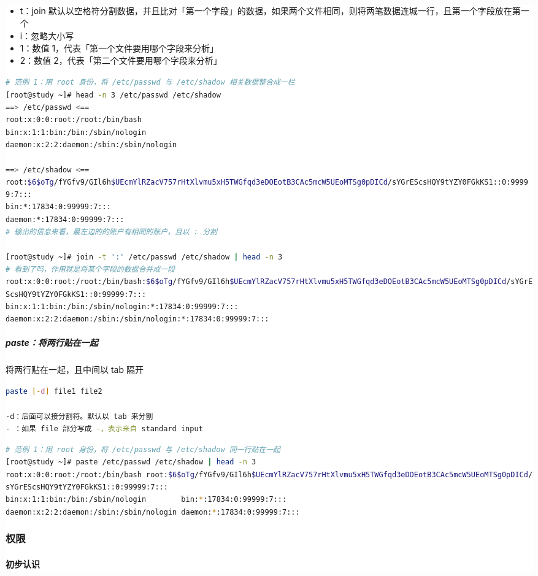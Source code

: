 - t：join 默认以空格符分割数据，并且比对「第一个字段」的数据，如果两个文件相同，则将两笔数据连城一行，且第一个字段放在第一个
- i：忽略大小写
- 1：数值 1，代表「第一个文件要用哪个字段来分析」
- 2：数值 2，代表「第二个文件要用哪个字段来分析」

```bash
# 范例 1：用 root 身份，将 /etc/passwd 与 /etc/shadow 相关数据整合成一栏
[root@study ~]# head -n 3 /etc/passwd /etc/shadow
==> /etc/passwd <==
root:x:0:0:root:/root:/bin/bash
bin:x:1:1:bin:/bin:/sbin/nologin
daemon:x:2:2:daemon:/sbin:/sbin/nologin

==> /etc/shadow <==
root:$6$oTg/fYGfv9/GIl6h$UEcmYlRZacV757rHtXlvmu5xH5TWGfqd3eDOEotB3CAc5mcW5UEoMTSg0pDICd/sYGrEScsHQY9tYZY0FGkKS1::0:99999:7:::
bin:*:17834:0:99999:7:::
daemon:*:17834:0:99999:7:::
# 输出的信息来看，最左边的的账户有相同的账户，且以 : 分割

[root@study ~]# join -t ':' /etc/passwd /etc/shadow | head -n 3
# 看到了吗，作用就是将某个字段的数据合并成一段
root:x:0:0:root:/root:/bin/bash:$6$oTg/fYGfv9/GIl6h$UEcmYlRZacV757rHtXlvmu5xH5TWGfqd3eDOEotB3CAc5mcW5UEoMTSg0pDICd/sYGrEScsHQY9tYZY0FGkKS1::0:99999:7:::
bin:x:1:1:bin:/bin:/sbin/nologin:*:17834:0:99999:7:::
daemon:x:2:2:daemon:/sbin:/sbin/nologin:*:17834:0:99999:7:::
```

##### paste：将两行贴在一起

将两行贴在一起，且中间以 tab 隔开

```bash
paste [-d] file1 file2

-d：后面可以接分割符。默认以 tab 来分割
- ：如果 file 部分写成 -，表示来自 standard input    
```



```bash
# 范例 1：用 root 身份，将 /etc/passwd 与 /etc/shadow 同一行贴在一起
[root@study ~]# paste /etc/passwd /etc/shadow | head -n 3
root:x:0:0:root:/root:/bin/bash root:$6$oTg/fYGfv9/GIl6h$UEcmYlRZacV757rHtXlvmu5xH5TWGfqd3eDOEotB3CAc5mcW5UEoMTSg0pDICd/sYGrEScsHQY9tYZY0FGkKS1::0:99999:7:::
bin:x:1:1:bin:/bin:/sbin/nologin        bin:*:17834:0:99999:7:::
daemon:x:2:2:daemon:/sbin:/sbin/nologin daemon:*:17834:0:99999:7:::
```



### 权限

#### 初步认识
